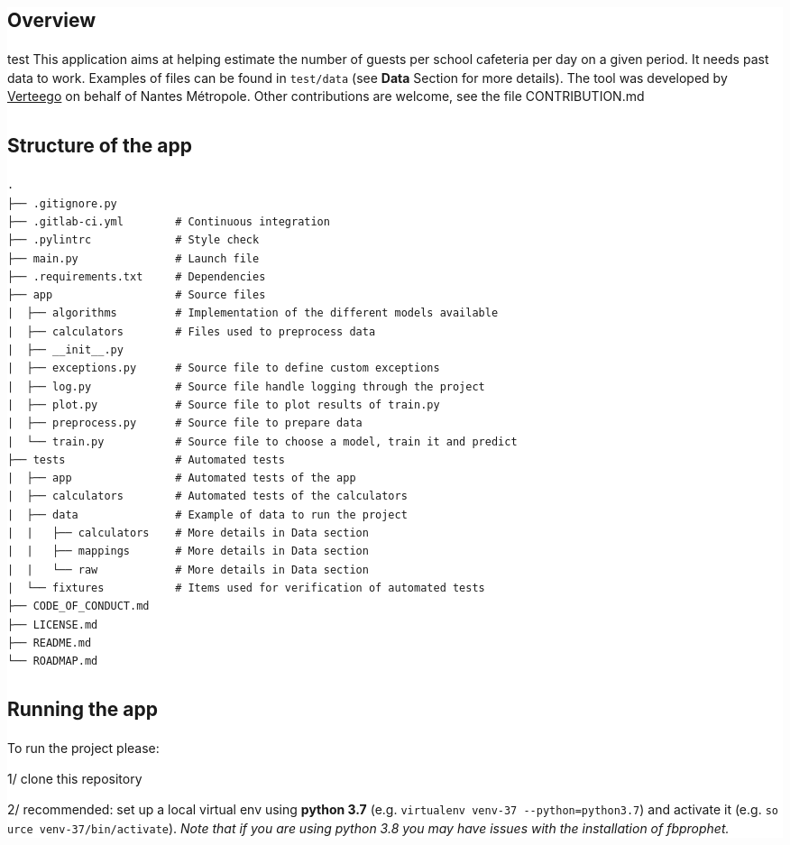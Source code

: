 ## Overview  
test
This application aims at helping estimate the number of guests per school cafeteria per day on a given period. It needs past data to work. Examples of files can be found in `test/data` (see **Data** Section for more details). 
The tool was developed by [Verteego](https://www.verteego.com/) on behalf of Nantes Métropole. Other contributions are welcome, see the file CONTRIBUTION.md


## Structure of the app

```
.
├── .gitignore.py
├── .gitlab-ci.yml        # Continuous integration
├── .pylintrc             # Style check
├── main.py               # Launch file
├── .requirements.txt     # Dependencies
├── app                   # Source files
|  ├── algorithms         # Implementation of the different models available
|  ├── calculators        # Files used to preprocess data
|  ├── __init__.py
|  ├── exceptions.py      # Source file to define custom exceptions
|  ├── log.py             # Source file handle logging through the project
|  ├── plot.py            # Source file to plot results of train.py
|  ├── preprocess.py      # Source file to prepare data
|  └── train.py           # Source file to choose a model, train it and predict
├── tests                 # Automated tests
|  ├── app                # Automated tests of the app
|  ├── calculators        # Automated tests of the calculators
|  ├── data               # Example of data to run the project
|  |   ├── calculators    # More details in Data section
|  |   ├── mappings       # More details in Data section
|  |   └── raw            # More details in Data section
|  └── fixtures           # Items used for verification of automated tests
├── CODE_OF_CONDUCT.md
├── LICENSE.md
├── README.md
└── ROADMAP.md
```

## Running the app

To run the project please:

1/ clone this repository

2/ recommended: set up a local virtual env using **python 3.7** (e.g. `virtualenv venv-37 --python=python3.7`)
and activate it (e.g. `source venv-37/bin/activate`).
*Note that if you are using python 3.8 you may have issues with the installation of fbprophet.*
